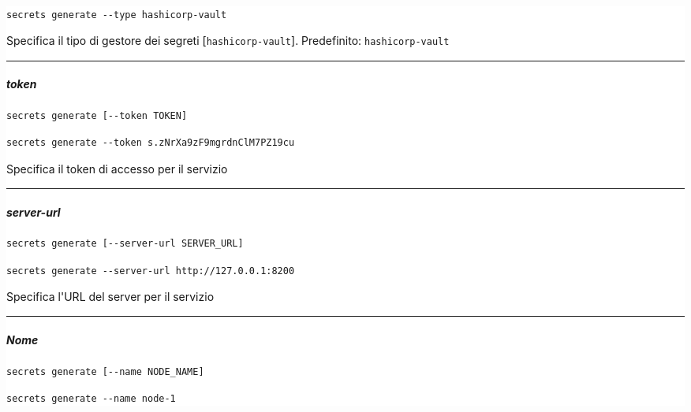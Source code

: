     secrets generate --type hashicorp-vault

</TabItem>
</Tabs>

Specifica il tipo di gestore dei segreti [`hashicorp-vault`]. Predefinito: `hashicorp-vault`

---

<h4><i>token</i></h4>

<Tabs>
  <TabItem value="syntax" label="Syntax" default>

    secrets generate [--token TOKEN]

</TabItem>
  <TabItem value="example" label="Example">

    secrets generate --token s.zNrXa9zF9mgrdnClM7PZ19cu

</TabItem>
</Tabs>

Specifica il token di accesso per il servizio

---

<h4><i>server-url</i></h4>

<Tabs>
  <TabItem value="syntax" label="Syntax" default>

    secrets generate [--server-url SERVER_URL]

</TabItem>
  <TabItem value="example" label="Example">

    secrets generate --server-url http://127.0.0.1:8200

</TabItem>
</Tabs>

Specifica l'URL del server per il servizio

---

<h4><i>Nome</i></h4>

<Tabs>
  <TabItem value="syntax" label="Syntax" default>

    secrets generate [--name NODE_NAME]

</TabItem>
  <TabItem value="example" label="Example">

    secrets generate --name node-1

</TabItem>
</Tabs>
